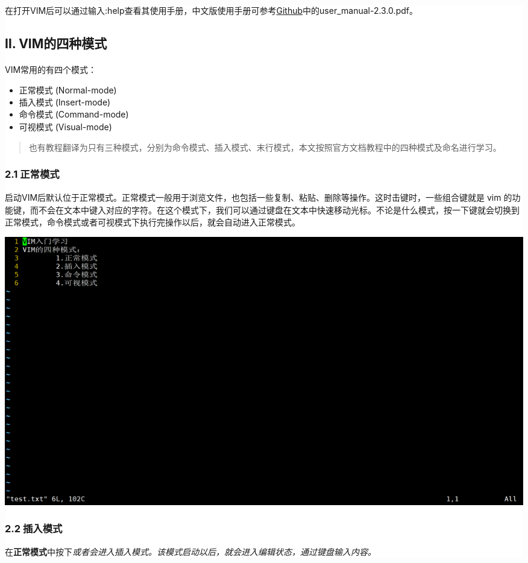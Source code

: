 在打开VIM后可以通过输入:help查看其使用手册，中文版使用手册可参考[Github](https://github.com/yianwillis/vimcdoc/releases)中的user_manual-2.3.0.pdf。

## Ⅱ. VIM的四种模式

VIM常用的有四个模式：

- 正常模式 (Normal-mode)
- 插入模式 (Insert-mode)
- 命令模式 (Command-mode)
- 可视模式 (Visual-mode)

> 也有教程翻译为只有三种模式，分别为命令模式、插入模式、末行模式，本文按照官方文档教程中的四种模式及命名进行学习。

### 2.1 正常模式

启动VIM后默认位于正常模式。正常模式一般用于浏览文件，也包括一些复制、粘贴、删除等操作。这时击键时，一些组合键就是 vim 的功能键，而不会在文本中键入对应的字符。在这个模式下，我们可以通过键盘在文本中快速移动光标。不论是什么模式，按一下<Esc>键就会切换到正常模式，命令模式或者可视模式下执行完操作以后，就会自动进入正常模式。

![正常模式](/img/in-post/vim-2.png)

### 2.2 插入模式

在**正常模式**中按下<i>或者<a>会进入插入模式。该模式启动以后，就会进入编辑状态，通过键盘输入内容。
